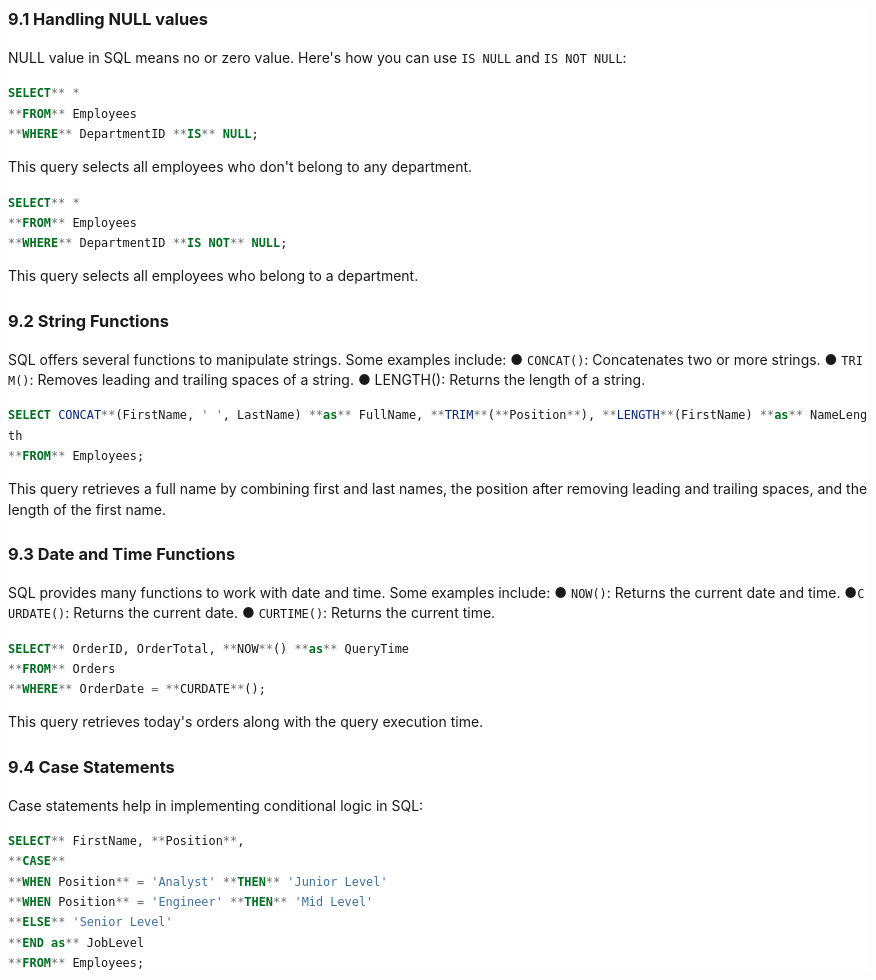 ### **9.1 Handling NULL values**

NULL value in SQL means no or zero value. Here's how you can use `IS NULL` and `IS NOT NULL`:

```sql
SELECT** * 
**FROM** Employees 
**WHERE** DepartmentID **IS** NULL; 
```

This query selects all employees who don't belong to any department.

```sql
SELECT** * 
**FROM** Employees 
**WHERE** DepartmentID **IS NOT** NULL; 
```

This query selects all employees who belong to a department.

### **9.2 String Functions**

SQL offers several functions to manipulate strings. Some examples include:
● `CONCAT()`: Concatenates two or more strings.
● `TRIM()`: Removes leading and trailing spaces of a string. ● LENGTH(): Returns the length of a string.

```sql
SELECT CONCAT**(FirstName, ' ', LastName) **as** FullName, **TRIM**(**Position**), **LENGTH**(FirstName) **as** NameLength 
**FROM** Employees;
```

This query retrieves a full name by combining first and last names, the position after removing leading and trailing spaces, and the length of the first name.

### **9.3 Date and Time Functions**

SQL provides many functions to work with date and time. Some examples include:
● `NOW()`: Returns the current date and time.
●`CURDATE()`: Returns the current date.
● `CURTIME()`: Returns the current time.

```sql
SELECT** OrderID, OrderTotal, **NOW**() **as** QueryTime 
**FROM** Orders 
**WHERE** OrderDate = **CURDATE**(); 
```

This query retrieves today's orders along with the query execution time.

### **9.4 Case Statements**

Case statements help in implementing conditional logic in SQL:

```sql
SELECT** FirstName, **Position**, 
**CASE** 
**WHEN Position** = 'Analyst' **THEN** 'Junior Level' 
**WHEN Position** = 'Engineer' **THEN** 'Mid Level' 
**ELSE** 'Senior Level' 
**END as** JobLevel 
**FROM** Employees; 
```
